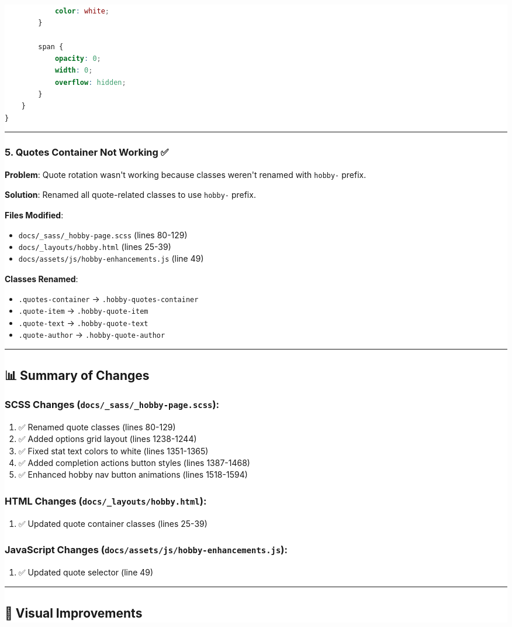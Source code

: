 ```scss
            color: white;
        }
        
        span {
            opacity: 0;
            width: 0;
            overflow: hidden;
        }
    }
}
```

---

### **5. Quotes Container Not Working** ✅
**Problem**: Quote rotation wasn't working because classes weren't renamed with `hobby-` prefix.

**Solution**: Renamed all quote-related classes to use `hobby-` prefix.

**Files Modified**:
- `docs/_sass/_hobby-page.scss` (lines 80-129)
- `docs/_layouts/hobby.html` (lines 25-39)
- `docs/assets/js/hobby-enhancements.js` (line 49)

**Classes Renamed**:
- `.quotes-container` → `.hobby-quotes-container`
- `.quote-item` → `.hobby-quote-item`
- `.quote-text` → `.hobby-quote-text`
- `.quote-author` → `.hobby-quote-author`

---

## 📊 Summary of Changes

### **SCSS Changes** (`docs/_sass/_hobby-page.scss`):
1. ✅ Renamed quote classes (lines 80-129)
2. ✅ Added options grid layout (lines 1238-1244)
3. ✅ Fixed stat text colors to white (lines 1351-1365)
4. ✅ Added completion actions button styles (lines 1387-1468)
5. ✅ Enhanced hobby nav button animations (lines 1518-1594)

### **HTML Changes** (`docs/_layouts/hobby.html`):
1. ✅ Updated quote container classes (lines 25-39)

### **JavaScript Changes** (`docs/assets/js/hobby-enhancements.js`):
1. ✅ Updated quote selector (line 49)

---

## 🎨 Visual Improvements
